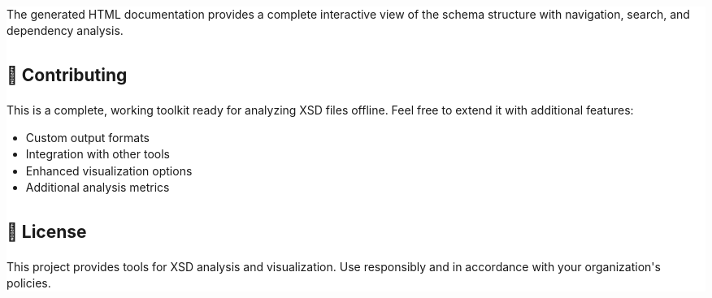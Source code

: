 The generated HTML documentation provides a complete interactive view of the schema structure with navigation, search, and dependency analysis.

## 🤝 Contributing

This is a complete, working toolkit ready for analyzing XSD files offline. Feel free to extend it with additional features:

- Custom output formats
- Integration with other tools
- Enhanced visualization options
- Additional analysis metrics

## 📄 License

This project provides tools for XSD analysis and visualization. Use responsibly and in accordance with your organization's policies.
